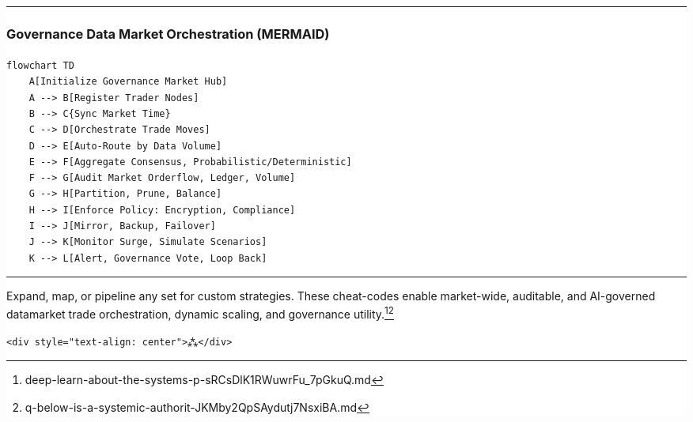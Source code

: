 
***

### Governance Data Market Orchestration (MERMAID)

```mermaid
flowchart TD
    A[Initialize Governance Market Hub]
    A --> B[Register Trader Nodes]
    B --> C{Sync Market Time}
    C --> D[Orchestrate Trade Moves]
    D --> E[Auto-Route by Data Volume]
    E --> F[Aggregate Consensus, Probabilistic/Deterministic]
    F --> G[Audit Market Orderflow, Ledger, Volume]
    G --> H[Partition, Prune, Balance]
    H --> I[Enforce Policy: Encryption, Compliance]
    I --> J[Mirror, Backup, Failover]
    J --> K[Monitor Surge, Simulate Scenarios]
    K --> L[Alert, Governance Vote, Loop Back]
```


***

Expand, map, or pipeline any set for custom strategies. These cheat-codes enable market-wide, auditable, and AI-governed datamarket trade orchestration, dynamic scaling, and governance utility.[^3_2][^3_1]

```
<div style="text-align: center">⁂</div>
```

[^3_1]: q-below-is-a-systemic-authorit-JKMby2QpSAydutj7NsxiBA.md

[^3_2]: deep-learn-about-the-systems-p-sRCsDlK1RWuwrFu_7pGkuQ.md



[^1_1]: q-below-is-a-systemic-authorit-JKMby2QpSAydutj7NsxiBA.md
[^1_2]: deep-learn-about-the-systems-p-sRCsDlK1RWuwrFu_7pGkuQ.md
[^2_1]: i-want-exhaustive-super-deep-r-oX7_92LhTFaiE_hyBogirA.md
[^2_2]: propose-energy-harvesting-meth-YaH9Y2OnSTeGox_ohP0tIw.md
[^2_3]: q-below-is-a-systemic-authorit-JKMby2QpSAydutj7NsxiBA.md
[^2_4]: deep-learn-about-the-systems-p-sRCsDlK1RWuwrFu_7pGkuQ.md
[^2_5]: https://www.anybrain.gg
[^2_6]: https://github.blog/security/hack-the-model-build-ai-security-skills-with-the-github-secure-code-game/
[^2_7]: https://www.reddit.com/r/AskProgramming/comments/1b8g7fj/how_do_game_developers_protect_their_code_when/
[^2_8]: https://gist.github.com/githubfoam/f1c715571c0874490d4a4024eeb5807d
[^2_9]: https://dl.acm.org/doi/fullHtml/10.1145/3440840.3440857
[^2_10]: https://www.youtube.com/watch?v=UaKLANUTCWo
[^2_11]: https://www.tripwire.com/state-of-security/cybersecurity-in-competitive-online-gaming-cheating-mitigation-and-vulnerabilities
[^2_12]: https://hackernoon.com/the-future-of-gaming-with-new-ai-powered-anti-cheats
[^2_13]: https://cloudstreet.co/the-role-of-advanced-cheat-detection-systems-in-gaming-security